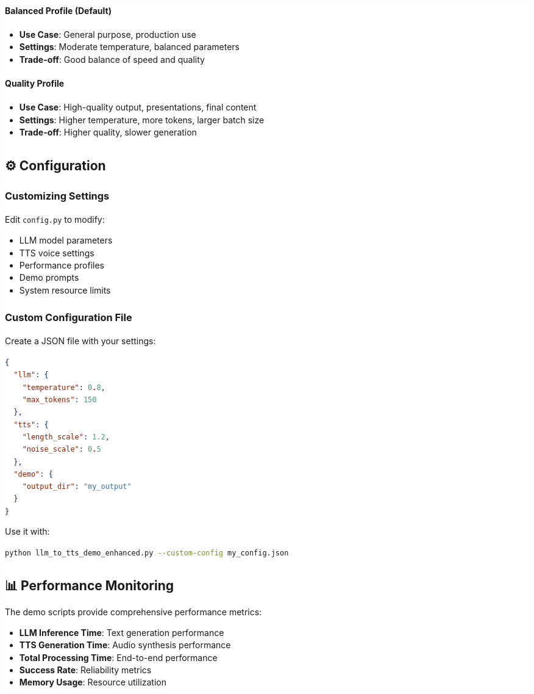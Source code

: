 #### Balanced Profile (Default)
- **Use Case**: General purpose, production use
- **Settings**: Moderate temperature, balanced parameters
- **Trade-off**: Good balance of speed and quality

#### Quality Profile
- **Use Case**: High-quality output, presentations, final content
- **Settings**: Higher temperature, more tokens, larger batch size
- **Trade-off**: Higher quality, slower generation

## ⚙️ Configuration

### Customizing Settings

Edit `config.py` to modify:
- LLM model parameters
- TTS voice settings
- Performance profiles
- Demo prompts
- System resource limits

### Custom Configuration File

Create a JSON file with your settings:

```json
{
  "llm": {
    "temperature": 0.8,
    "max_tokens": 150
  },
  "tts": {
    "length_scale": 1.2,
    "noise_scale": 0.5
  },
  "demo": {
    "output_dir": "my_output"
  }
}
```

Use it with:
```bash
python llm_to_tts_demo_enhanced.py --custom-config my_config.json
```

## 📊 Performance Monitoring

The demo scripts provide comprehensive performance metrics:

- **LLM Inference Time**: Text generation performance
- **TTS Generation Time**: Audio synthesis performance
- **Total Processing Time**: End-to-end performance
- **Success Rate**: Reliability metrics
- **Memory Usage**: Resource utilization
